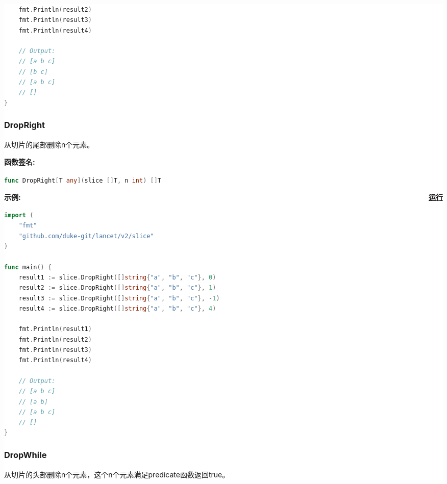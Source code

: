 ```go
    fmt.Println(result2)
    fmt.Println(result3)
    fmt.Println(result4)

    // Output:
    // [a b c]
    // [b c]
    // [a b c]
    // []
}
```

### <span id="DropRight">DropRight</span>

<p>从切片的尾部删除n个元素。</p>

<b>函数签名:</b>

```go
func DropRight[T any](slice []T, n int) []T
```

<b>示例:<span style="float:right;display:inline-block;">[运行](https://go.dev/play/p/8bcXvywZezG)</span></b>

```go
import (
    "fmt"
    "github.com/duke-git/lancet/v2/slice"
)

func main() {
    result1 := slice.DropRight([]string{"a", "b", "c"}, 0)
    result2 := slice.DropRight([]string{"a", "b", "c"}, 1)
    result3 := slice.DropRight([]string{"a", "b", "c"}, -1)
    result4 := slice.DropRight([]string{"a", "b", "c"}, 4)

    fmt.Println(result1)
    fmt.Println(result2)
    fmt.Println(result3)
    fmt.Println(result4)

    // Output:
    // [a b c]
    // [a b]
    // [a b c]
    // []
}
```

### <span id="DropWhile">DropWhile</span>

<p>从切片的头部删除n个元素，这个n个元素满足predicate函数返回true。</p>
